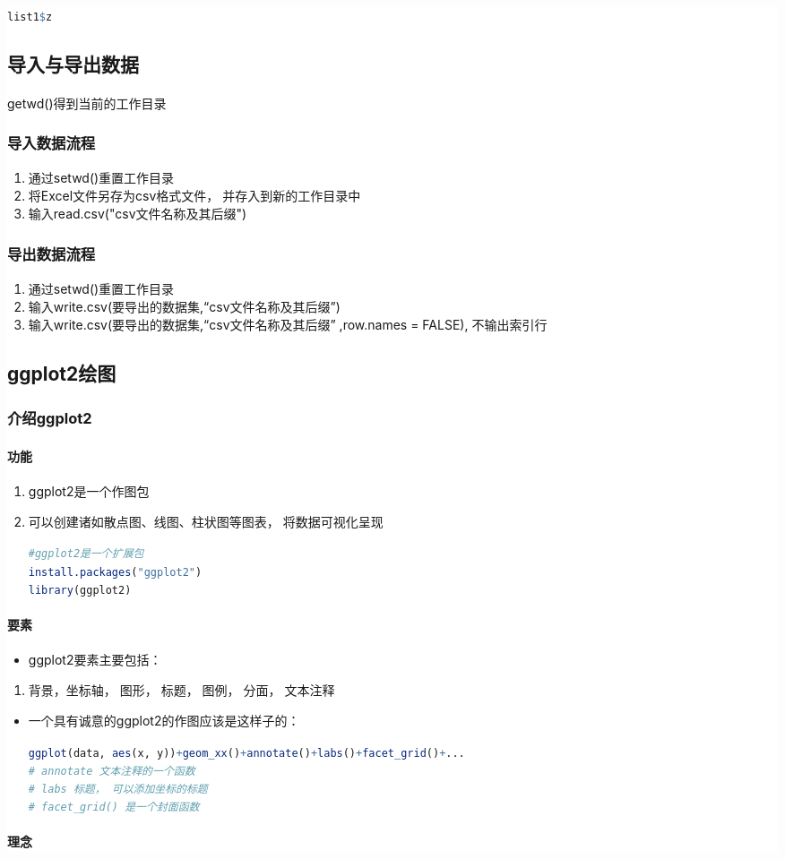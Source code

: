   ```R
  list1$z
  ```

  

## 导入与导出数据

getwd()得到当前的工作目录

### 导入数据流程

1. 通过setwd()重置工作目录
2. 将Excel文件另存为csv格式文件， 并存入到新的工作目录中
3. 输入read.csv("csv文件名称及其后缀")

### 导出数据流程

1. 通过setwd()重置工作目录
2. 输入write.csv(要导出的数据集,“csv文件名称及其后缀”)
3. 输入write.csv(要导出的数据集,“csv文件名称及其后缀” ,row.names = FALSE), 不输出索引行

## ggplot2绘图

### 介绍ggplot2

#### 功能

1. ggplot2是一个作图包

2. 可以创建诸如散点图、线图、柱状图等图表， 将数据可视化呈现

   ```R
   #ggplot2是一个扩展包
   install.packages("ggplot2")
   library(ggplot2)
   ```

   

#### 要素

* ggplot2要素主要包括：
  
1. 背景，坐标轴， 图形， 标题， 图例， 分面， 文本注释
  
* 一个具有诚意的ggplot2的作图应该是这样子的：

  ```R
  ggplot(data, aes(x, y))+geom_xx()+annotate()+labs()+facet_grid()+...
  # annotate 文本注释的一个函数
  # labs 标题， 可以添加坐标的标题
  # facet_grid() 是一个封面函数
  
  ```

#### 理念
